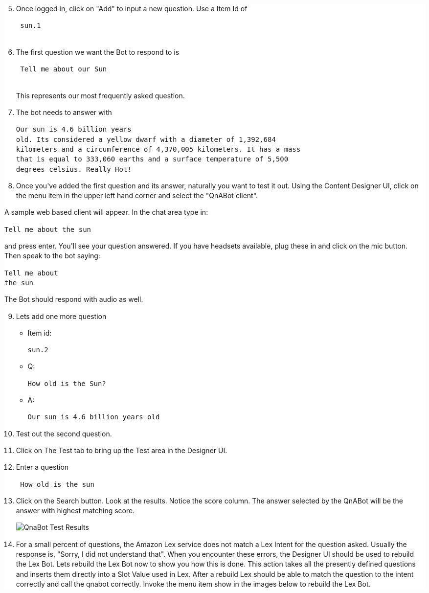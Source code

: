 5) Once logged in, click on "Add" to input a new question. Use a Item Id of 
    <pre>
    sun.1
    </pre>

6) The first question we want the Bot to respond to is 
    <pre>
    Tell me about our Sun
    </pre>
    This represents our most frequently asked question. 

7) The bot needs to answer with <pre>Our sun is 4.6 billion years old. Its considered a yellow dwarf with a diameter of 1,392,684 
kilometers and a circumference of 4,370,005 kilometers. It has a mass that is equal to 333,060 earths and a surface 
temperature of 5,500 degrees celsius. Really Hot!</pre>

8) Once you've added the first question and its answer, naturally you want to test it out. Using the Content Designer UI, 
click on the menu item in the upper left hand corner and select the "QnABot client". 

A sample web based client will appear. In the chat area type in: <pre>Tell me about the sun</pre> and press enter. You'll see your 
question answered. If you have headsets available, plug these in and click on the mic button. Then speak to the bot
saying:<pre>Tell me about the sun</pre> The Bot should respond with audio as well. 

9) Lets add one more question 

    * Item id: <pre>sun.2</pre>
    * Q: <pre>How old is the Sun?</pre>
    * A: <pre>Our sun is 4.6 billion years old</pre>

10) Test out the second question.  

11) Click on The Test tab to bring up the Test area in the Designer UI.

12) Enter a question <pre> How old is the sun </pre>

13) Click on the Search button. Look at the results. Notice the score column. The answer selected by the QnABot will be the answer with highest matching score.

    ![QnaBot Test Results ](images/02-score.png)

14) For a small percent of questions, the Amazon Lex service does not match a Lex Intent for the question asked. 
  Usually the response is, "Sorry, I did not understand that". When you encounter these errors, the Designer UI should 
  be used to rebuild the Lex Bot. Lets rebuild the Lex Bot now to show you how this is done. This action takes
  all the presently defined questions and inserts them directly into a Slot Value used in Lex. After a rebuild
  Lex should be able to match the question to the intent correctly and call the qnabot correctly. Invoke the 
  menu item show in the images below to rebuild the Lex Bot. 
